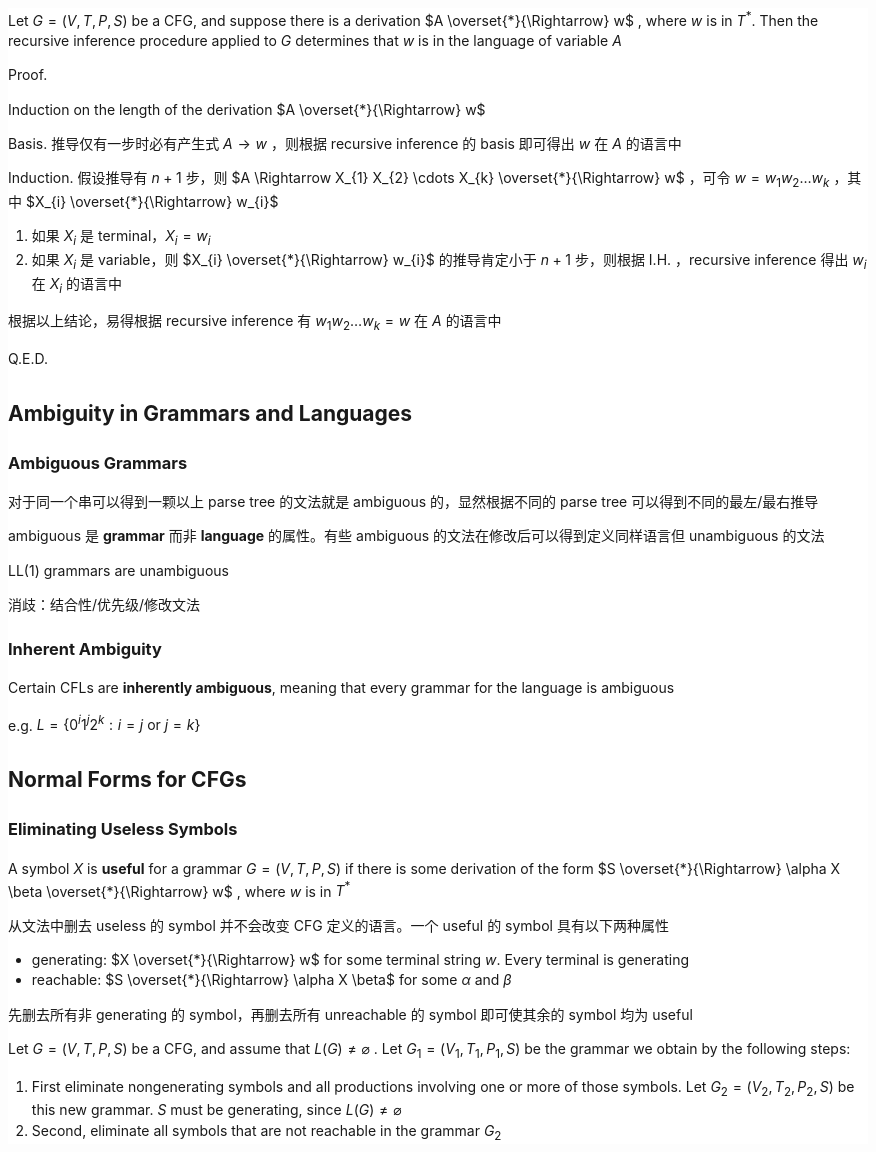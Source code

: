 Let $G = (V, T, P, S)$ be a CFG, and suppose there is a derivation $A \overset{*}{\Rightarrow} w$ , where $w$ is in $T^{*}$. Then the recursive inference procedure applied to $G$ determines that $w$ is in the language of variable $A$

Proof.

Induction on the length of the derivation $A \overset{*}{\Rightarrow} w$

Basis. 推导仅有一步时必有产生式 $A \to w$ ，则根据 recursive inference 的 basis 即可得出 $w$ 在 $A$ 的语言中

Induction. 假设推导有 $n+1$ 步，则 $A \Rightarrow X_{1} X_{2} \cdots X_{k} \overset{*}{\Rightarrow} w$ ，可令 $w = w_{1}w_{2}\dots w_{k}$ ，其中 $X_{i} \overset{*}{\Rightarrow} w_{i}$

1. 如果 $X_{i}$ 是 terminal，$X_{i} = w_{i}$
2. 如果 $X_{i}$ 是 variable，则 $X_{i} \overset{*}{\Rightarrow} w_{i}$ 的推导肯定小于 $n+1$ 步，则根据 I.H. ，recursive inference 得出 $w_{i}$ 在 $X_{i}$ 的语言中

根据以上结论，易得根据 recursive inference 有 $w_{1}w_{2}\dots w_{k} = w$ 在 $A$ 的语言中

Q.E.D.

## Ambiguity in Grammars and Languages

### Ambiguous Grammars

对于同一个串可以得到一颗以上 parse tree 的文法就是 ambiguous 的，显然根据不同的 parse tree 可以得到不同的最左/最右推导

ambiguous 是 **grammar** 而非 **language** 的属性。有些 ambiguous 的文法在修改后可以得到定义同样语言但 unambiguous 的文法

LL(1) grammars are unambiguous

消歧：结合性/优先级/修改文法

### Inherent Ambiguity

Certain CFLs are **inherently ambiguous**, meaning that every grammar for the language is ambiguous

e.g. $L = \{0^{i}1^{j}2^{k}:i = j \text{ or } j = k \}$

## Normal Forms for CFGs

### Eliminating Useless Symbols

A symbol $X$ is **useful** for a grammar $G = (V, T, P, S)$ if there is some derivation of the form $S \overset{*}{\Rightarrow} \alpha X \beta \overset{*}{\Rightarrow} w$ , where $w$ is in $T^{*}$

从文法中删去 useless 的 symbol 并不会改变 CFG 定义的语言。一个 useful 的 symbol 具有以下两种属性

* generating: $X \overset{*}{\Rightarrow} w$ for some terminal string $w$. Every terminal is generating
* reachable: $S \overset{*}{\Rightarrow} \alpha X \beta$ for some $\alpha$ and $\beta$

先删去所有非 generating 的 symbol，再删去所有 unreachable 的 symbol 即可使其余的 symbol 均为 useful

Let $G = (V, T, P, S)$ be a CFG, and assume that $L(G) \neq \varnothing$ . Let $G_{1} = (V_{1}, T_{1}, P_{1}, S)$ be the grammar we obtain by the following steps:

1. First eliminate nongenerating symbols and all productions involving one
   or more of those symbols. Let $G_{2} = (V_{2}, T_{2}, P_{2}, S)$ be this new grammar. $S$ must be generating, since $L(G) \neq \varnothing$
2. Second, eliminate all symbols that are not reachable in the grammar $G_{2}$
